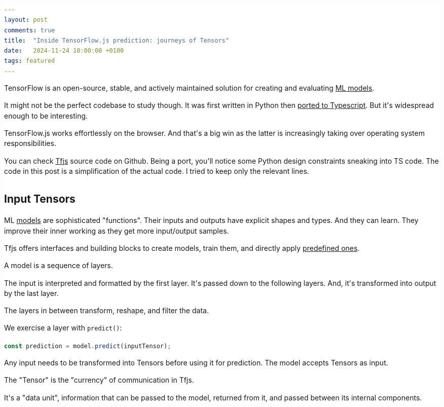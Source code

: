 ```yaml
---
layout: post
comments: true
title:  "Inside TensorFlow.js prediction: journeys of Tensors"
date:   2024-11-24 10:00:00 +0100
tags: featured
---
```


TensorFlow is an open-source, stable, and actively maintained solution
for creating and evaluating [ML models](https://en.wikipedia.org/wiki/Machine_learning#Models).

It might not be the perfect codebase to study though.
It was first written in Python then [ported to Typescript](https://github.com/tensorflow/tfjs).
But it's widespread enough to be interesting.

TensorFlow.js works effortlessly on the browser.
And that's a big win as the latter is increasingly
taking over operating system responsibilities.

You can check [Tfjs](https://github.com/tensorflow/tfjs) source code on Github.
Being a port, you'll notice some Python design constraints sneaking into TS code.
The code in this post is a simplification of the actual code.
I tried to keep only the relevant lines.

## Input Tensors

ML [models](https://www.tensorflow.org/js/guide/models_and_layers) are sophisticated "functions".
Their inputs and outputs have explicit shapes and types.
And they can learn.
They improve their inner working as they get more input/output samples.

Tfjs offers interfaces and building blocks to create models,
train them, and directly apply [predefined ones](https://www.tensorflow.org/js/models).

A model is a sequence of layers.

The input is interpreted and formatted by the first layer.
It's passed down to the following layers.
And, it's transformed into output by the last layer.

The layers in between transform, reshape, and filter the data.

We exercise a layer with `predict()`:

```javascript
const prediction = model.predict(inputTensor);
```

Any input needs to be transformed into Tensors before using it for prediction.
The model accepts Tensors as input.

The "Tensor" is the "currency" of communication in Tfjs.

It's a "data unit", information that can be
passed to the model, returned from it,
and passed between its internal components.
